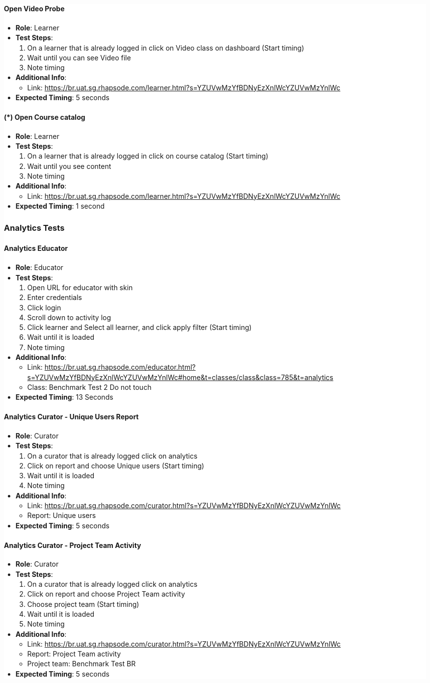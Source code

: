 #### Open Video Probe
- **Role**: Learner
- **Test Steps**:
	1. On a learner that is already logged in click on Video class on dashboard (Start timing)
	2. Wait until you can see Video file
	3. Note timing
- **Additional Info**:
	- Link: https://br.uat.sg.rhapsode.com/learner.html?s=YZUVwMzYfBDNyEzXnlWcYZUVwMzYnlWc
- **Expected Timing**: 5 seconds

#### (*) Open Course catalog
- **Role**: Learner
- **Test Steps**:
	1. On a learner that is already logged in click on course catalog (Start timing)
	2. Wait until you see content
	3. Note timing
- **Additional Info**:
	- Link: https://br.uat.sg.rhapsode.com/learner.html?s=YZUVwMzYfBDNyEzXnlWcYZUVwMzYnlWc
- **Expected Timing**: 1 second

### Analytics Tests

#### Analytics Educator
- **Role**: Educator
- **Test Steps**:
	1. Open URL for educator with skin
	2. Enter credentials
	3. Click login
	4. Scroll down to activity log
	5. Click learner and Select all learner, and click apply filter (Start timing)
	6. Wait until it is loaded
	7. Note timing
- **Additional Info**:
	- Link: https://br.uat.sg.rhapsode.com/educator.html?s=YZUVwMzYfBDNyEzXnlWcYZUVwMzYnlWc#home&t=classes/class&class=785&t=analytics
	- Class: Benchmark Test 2 Do not touch
- **Expected Timing**: 13 Seconds

#### Analytics Curator - Unique Users Report
- **Role**: Curator
- **Test Steps**:
	1. On a curator that is already logged click on analytics
	2. Click on report and choose Unique users (Start timing)
	3. Wait until it is loaded
	4. Note timing
- **Additional Info**:
	- Link: https://br.uat.sg.rhapsode.com/curator.html?s=YZUVwMzYfBDNyEzXnlWcYZUVwMzYnlWc
	- Report: Unique users
- **Expected Timing**: 5 seconds

#### Analytics Curator - Project Team Activity
- **Role**: Curator
- **Test Steps**:
	1. On a curator that is already logged click on analytics
	2. Click on report and choose Project Team activity
	3. Choose project team (Start timing)
	4. Wait until it is loaded
	5. Note timing
- **Additional Info**:
	- Link: https://br.uat.sg.rhapsode.com/curator.html?s=YZUVwMzYfBDNyEzXnlWcYZUVwMzYnlWc
	- Report: Project Team activity
	- Project team: Benchmark Test BR
- **Expected Timing**: 5 seconds
